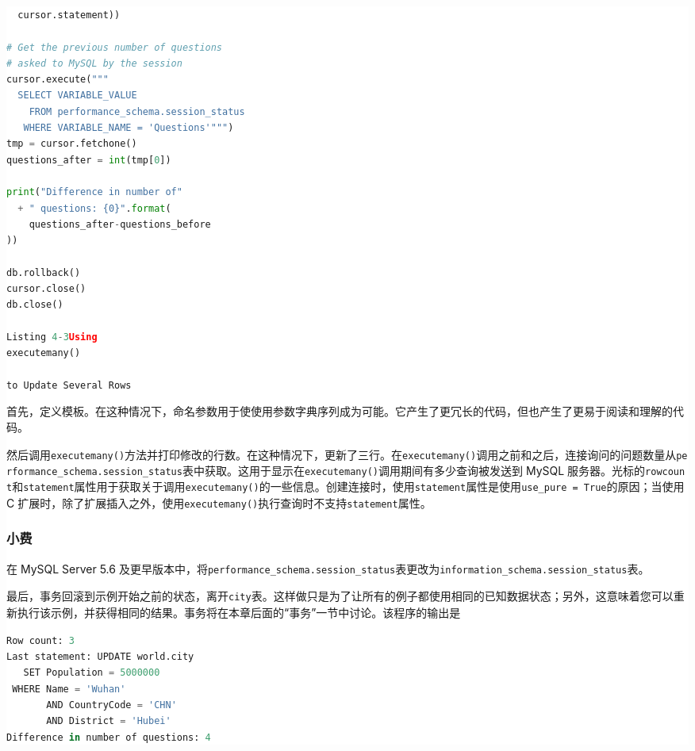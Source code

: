 ```py
  cursor.statement))

# Get the previous number of questions
# asked to MySQL by the session
cursor.execute("""
  SELECT VARIABLE_VALUE
    FROM performance_schema.session_status
   WHERE VARIABLE_NAME = 'Questions'""")
tmp = cursor.fetchone()
questions_after = int(tmp[0])

print("Difference in number of"
  + " questions: {0}".format(
    questions_after-questions_before
))

db.rollback()
cursor.close()
db.close()

Listing 4-3Using 
executemany()

to Update Several Rows

```

首先，定义模板。在这种情况下，命名参数用于使使用参数字典序列成为可能。它产生了更冗长的代码，但也产生了更易于阅读和理解的代码。

然后调用`executemany()`方法并打印修改的行数。在这种情况下，更新了三行。在`executemany()`调用之前和之后，连接询问的问题数量从`performance_schema.session_status`表中获取。这用于显示在`executemany()`调用期间有多少查询被发送到 MySQL 服务器。光标的`rowcount`和`statement`属性用于获取关于调用`executemany()`的一些信息。创建连接时，使用`statement`属性是使用`use_pure = True`的原因；当使用 C 扩展时，除了扩展插入之外，使用`executemany()`执行查询时不支持`statement`属性。

### 小费

在 MySQL Server 5.6 及更早版本中，将`performance_schema.session_status`表更改为`information_schema.session_status`表。

最后，事务回滚到示例开始之前的状态，离开`city`表。这样做只是为了让所有的例子都使用相同的已知数据状态；另外，这意味着您可以重新执行该示例，并获得相同的结果。事务将在本章后面的“事务”一节中讨论。该程序的输出是

```py
Row count: 3
Last statement: UPDATE world.city
   SET Population = 5000000
 WHERE Name = 'Wuhan'
       AND CountryCode = 'CHN'
       AND District = 'Hubei'
Difference in number of questions: 4

```

